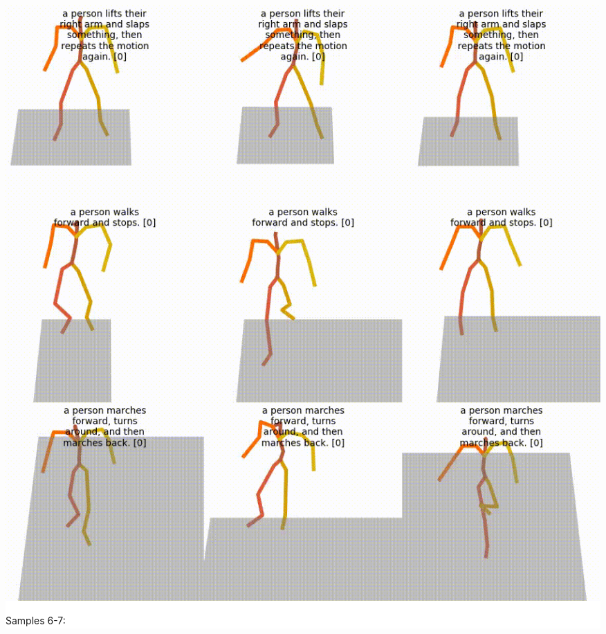 ![HumanML Transformer Output 1 Samples 3-5](gif_files/humanml_trans_enc_512/output_1/samples_03_to_05.gif)

Samples 6-7: